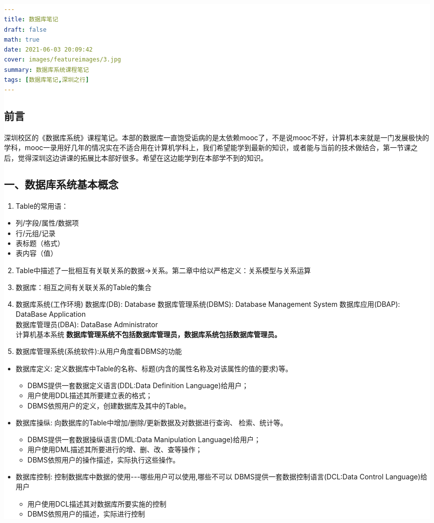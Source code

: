 ```yaml
---
title: 数据库笔记
draft: false
math: true
date: 2021-06-03 20:09:42
cover: images/featureimages/3.jpg
summary: 数据库系统课程笔记
tags: [数据库笔记,深圳之行]
---
```


## 前言

深圳校区的《数据库系统》课程笔记。本部的数据库一直饱受诟病的是太依赖mooc了，不是说mooc不好，计算机本来就是一门发展极快的学科，mooc一录用好几年的情况实在不适合用在计算机学科上，我们希望能学到最新的知识，或者能与当前的技术做结合，第一节课之后，觉得深圳这边讲课的拓展比本部好很多。希望在这边能学到在本部学不到的知识。

## 一、数据库系统基本概念

1. Table的常用语：

- 列/字段/属性/数据项
- 行/元组/记录
- 表标题（格式）
- 表内容（值）

2. Table中描述了一批相互有关联关系的数据$\rightarrow$关系。第二章中给以严格定义：关系模型与关系运算

3. 数据库：相互之间有关联关系的Table的集合

4. 数据库系统(工作环境)
数据库(DB): Database
数据库管理系统(DBMS): Database Management System
数据库应用(DBAP): DataBase Application  
数据库管理员(DBA): DataBase Administrator  
计算机基本系统
**数据库管理系统不包括数据库管理员，数据库系统包括数据库管理员。**

5. 数据库管理系统(系统软件):从用户角度看DBMS的功能

- 数据库定义: 定义数据库中Table的名称、标题(内含的属性名称及对该属性的值的要求)等。

  - DBMS提供一套数据定义语言(DDL:Data Definition Language)给用户；
  - 用户使用DDL描述其所要建立表的格式；
  - DBMS依照用户的定义，创建数据库及其中的Table。

- 数据库操纵: 向数据库的Table中增加/删除/更新数据及对数据进行查询、  检索、统计等。
  - DBMS提供一套数据操纵语言(DML:Data Manipulation Language)给用户；
  - 用户使用DML描述其所要进行的增、删、改、查等操作；
  - DBMS依照用户的操作描述，实际执行这些操作。

- 数据库控制: 控制数据库中数据的使用---哪些用户可以使用,哪些不可以
DBMS提供一套数据控制语言(DCL:Data Control Language)给用户
  - 用户使用DCL描述其对数据库所要实施的控制
  - DBMS依照用户的描述，实际进行控制
